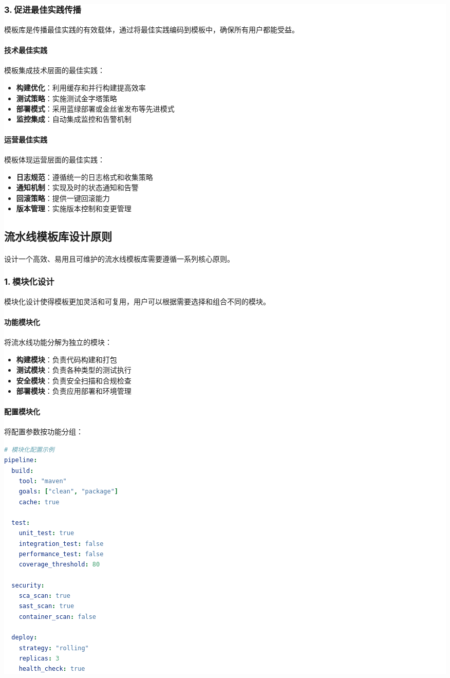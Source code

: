 ### 3. 促进最佳实践传播

模板库是传播最佳实践的有效载体，通过将最佳实践编码到模板中，确保所有用户都能受益。

#### 技术最佳实践
模板集成技术层面的最佳实践：
- **构建优化**：利用缓存和并行构建提高效率
- **测试策略**：实施测试金字塔策略
- **部署模式**：采用蓝绿部署或金丝雀发布等先进模式
- **监控集成**：自动集成监控和告警机制

#### 运营最佳实践
模板体现运营层面的最佳实践：
- **日志规范**：遵循统一的日志格式和收集策略
- **通知机制**：实现及时的状态通知和告警
- **回滚策略**：提供一键回滚能力
- **版本管理**：实施版本控制和变更管理

## 流水线模板库设计原则

设计一个高效、易用且可维护的流水线模板库需要遵循一系列核心原则。

### 1. 模块化设计

模块化设计使得模板更加灵活和可复用，用户可以根据需要选择和组合不同的模块。

#### 功能模块化
将流水线功能分解为独立的模块：
- **构建模块**：负责代码构建和打包
- **测试模块**：负责各种类型的测试执行
- **安全模块**：负责安全扫描和合规检查
- **部署模块**：负责应用部署和环境管理

#### 配置模块化
将配置参数按功能分组：
```yaml
# 模块化配置示例
pipeline:
  build:
    tool: "maven"
    goals: ["clean", "package"]
    cache: true
  
  test:
    unit_test: true
    integration_test: false
    performance_test: false
    coverage_threshold: 80
  
  security:
    sca_scan: true
    sast_scan: true
    container_scan: false
  
  deploy:
    strategy: "rolling"
    replicas: 3
    health_check: true
```
